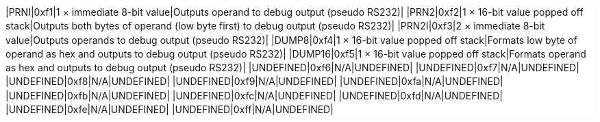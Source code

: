 |PRNI|0xf1|1 × immediate 8-bit value|Outputs operand to debug output (pseudo RS232)|
|PRN2|0xf2|1 × 16-bit value popped off stack|Outputs both bytes of operand (low byte first) to debug output (pseudo RS232)|
|PRN2I|0xf3|2 × immediate 8-bit value|Outputs operands to debug output (pseudo RS232)|
|DUMP8|0xf4|1 × 16-bit value popped off stack|Formats low byte of operand as hex and outputs to debug output (pseudo RS232)|
|DUMP16|0xf5|1 × 16-bit value popped off stack|Formats operand as hex and outputs to debug output (pseudo RS232)|
|UNDEFINED|0xf6|N/A|UNDEFINED|
|UNDEFINED|0xf7|N/A|UNDEFINED|
|UNDEFINED|0xf8|N/A|UNDEFINED|
|UNDEFINED|0xf9|N/A|UNDEFINED|
|UNDEFINED|0xfa|N/A|UNDEFINED|
|UNDEFINED|0xfb|N/A|UNDEFINED|
|UNDEFINED|0xfc|N/A|UNDEFINED|
|UNDEFINED|0xfd|N/A|UNDEFINED|
|UNDEFINED|0xfe|N/A|UNDEFINED|
|UNDEFINED|0xff|N/A|UNDEFINED|

